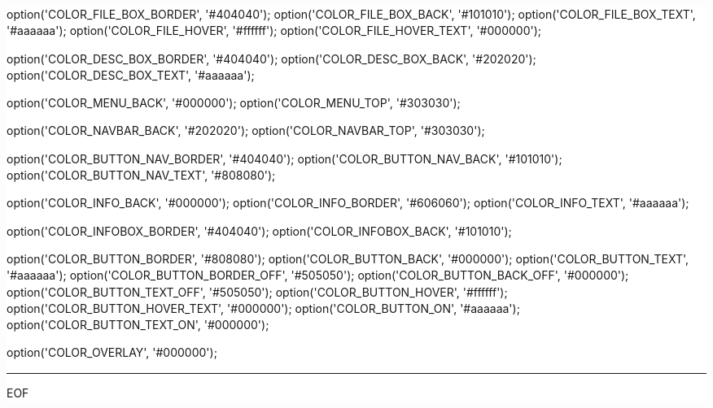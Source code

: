 option('COLOR_FILE_BOX_BORDER', '#404040');
option('COLOR_FILE_BOX_BACK', '#101010');
option('COLOR_FILE_BOX_TEXT', '#aaaaaa');
option('COLOR_FILE_HOVER', '#ffffff');
option('COLOR_FILE_HOVER_TEXT', '#000000');

option('COLOR_DESC_BOX_BORDER', '#404040');
option('COLOR_DESC_BOX_BACK', '#202020');
option('COLOR_DESC_BOX_TEXT', '#aaaaaa');

option('COLOR_MENU_BACK', '#000000');
option('COLOR_MENU_TOP', '#303030');

option('COLOR_NAVBAR_BACK', '#202020');
option('COLOR_NAVBAR_TOP', '#303030');

option('COLOR_BUTTON_NAV_BORDER', '#404040');
option('COLOR_BUTTON_NAV_BACK', '#101010');
option('COLOR_BUTTON_NAV_TEXT', '#808080');

option('COLOR_INFO_BACK', '#000000');
option('COLOR_INFO_BORDER', '#606060');
option('COLOR_INFO_TEXT', '#aaaaaa');

option('COLOR_INFOBOX_BORDER', '#404040');
option('COLOR_INFOBOX_BACK', '#101010');

option('COLOR_BUTTON_BORDER', '#808080');
option('COLOR_BUTTON_BACK', '#000000');
option('COLOR_BUTTON_TEXT', '#aaaaaa');
option('COLOR_BUTTON_BORDER_OFF', '#505050');
option('COLOR_BUTTON_BACK_OFF', '#000000');
option('COLOR_BUTTON_TEXT_OFF', '#505050');
option('COLOR_BUTTON_HOVER', '#ffffff');
option('COLOR_BUTTON_HOVER_TEXT', '#000000');
option('COLOR_BUTTON_ON', '#aaaaaa');
option('COLOR_BUTTON_TEXT_ON', '#000000');

option('COLOR_OVERLAY', '#000000');


____________________________________________________________
EOF
